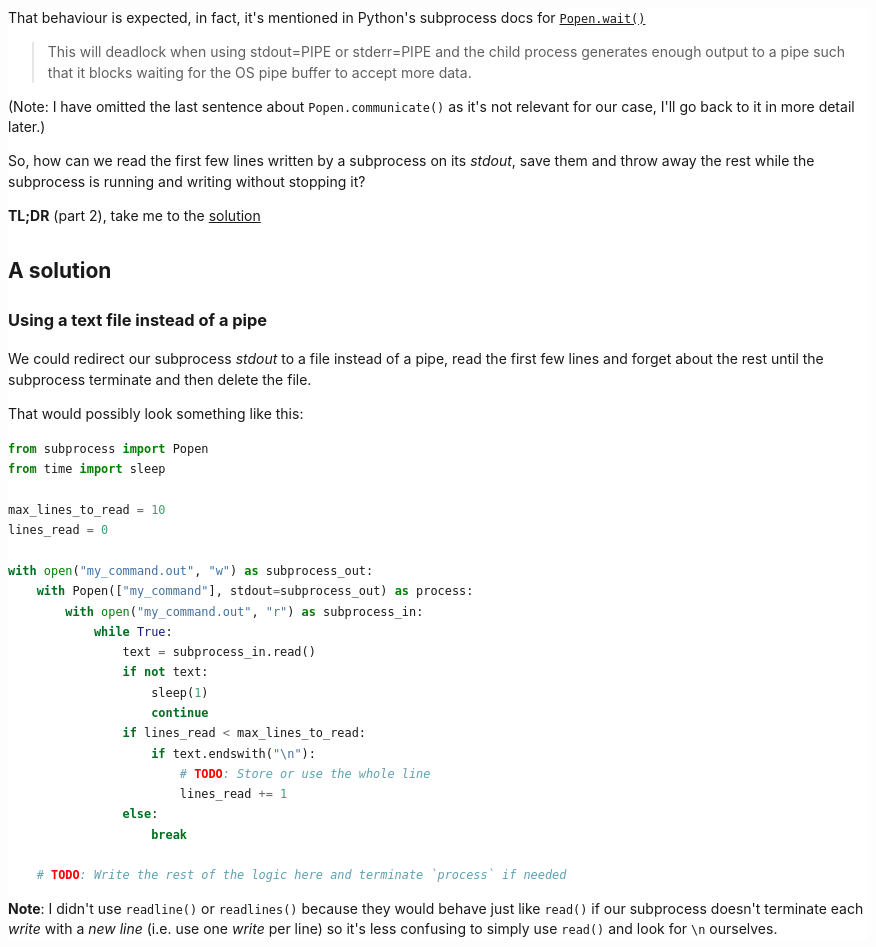 That behaviour is expected, in fact, it's mentioned in Python's subprocess docs
for [`Popen.wait()`](https://docs.python.org/3/library/subprocess.html#subprocess.Popen.wait)

> This will deadlock when using stdout=PIPE or stderr=PIPE and the child process
> generates enough output to a pipe such that it blocks waiting for the OS pipe
> buffer to accept more data.

(Note: I have omitted the last sentence about `Popen.communicate()` as it's not
relevant for our case, I'll go back to it in more detail later.)

So, how can we read the first few lines written by a subprocess on its _stdout_,
save them and throw away the rest while the subprocess is running and writing
without stopping it?

**TL;DR** (part 2), take me to the [solution](#another-but-better-solution)

A solution
----------

### Using a text file instead of a pipe

We could redirect our subprocess _stdout_ to a file instead of a pipe, read the
first few lines and forget about the rest until the subprocess terminate and
then delete the file.

That would possibly look something like this:

```python
from subprocess import Popen
from time import sleep

max_lines_to_read = 10
lines_read = 0

with open("my_command.out", "w") as subprocess_out:
    with Popen(["my_command"], stdout=subprocess_out) as process:
        with open("my_command.out", "r") as subprocess_in:
            while True:
                text = subprocess_in.read()
                if not text:
                    sleep(1)
                    continue
                if lines_read < max_lines_to_read:
                    if text.endswith("\n"):
                        # TODO: Store or use the whole line
                        lines_read += 1
                else:
                    break

    # TODO: Write the rest of the logic here and terminate `process` if needed
```

**Note**: I didn't use `readline()` or `readlines()` because they would behave
just like `read()` if our subprocess doesn't terminate each _write_ with a _new
line_ (i.e. use one _write_ per line) so it's less confusing to simply use
`read()` and look for `\n` ourselves.
